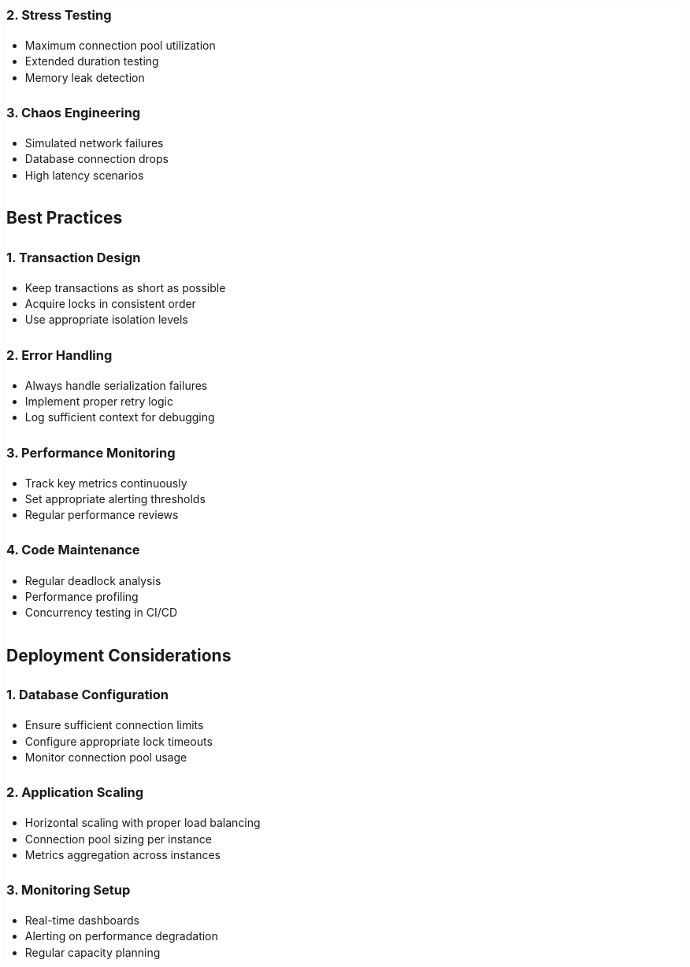 ### 2. Stress Testing
- Maximum connection pool utilization
- Extended duration testing
- Memory leak detection

### 3. Chaos Engineering
- Simulated network failures
- Database connection drops
- High latency scenarios

## Best Practices

### 1. Transaction Design
- Keep transactions as short as possible
- Acquire locks in consistent order
- Use appropriate isolation levels

### 2. Error Handling
- Always handle serialization failures
- Implement proper retry logic
- Log sufficient context for debugging

### 3. Performance Monitoring
- Track key metrics continuously
- Set appropriate alerting thresholds
- Regular performance reviews

### 4. Code Maintenance
- Regular deadlock analysis
- Performance profiling
- Concurrency testing in CI/CD

## Deployment Considerations

### 1. Database Configuration
- Ensure sufficient connection limits
- Configure appropriate lock timeouts
- Monitor connection pool usage

### 2. Application Scaling
- Horizontal scaling with proper load balancing
- Connection pool sizing per instance
- Metrics aggregation across instances

### 3. Monitoring Setup
- Real-time dashboards
- Alerting on performance degradation
- Regular capacity planning
